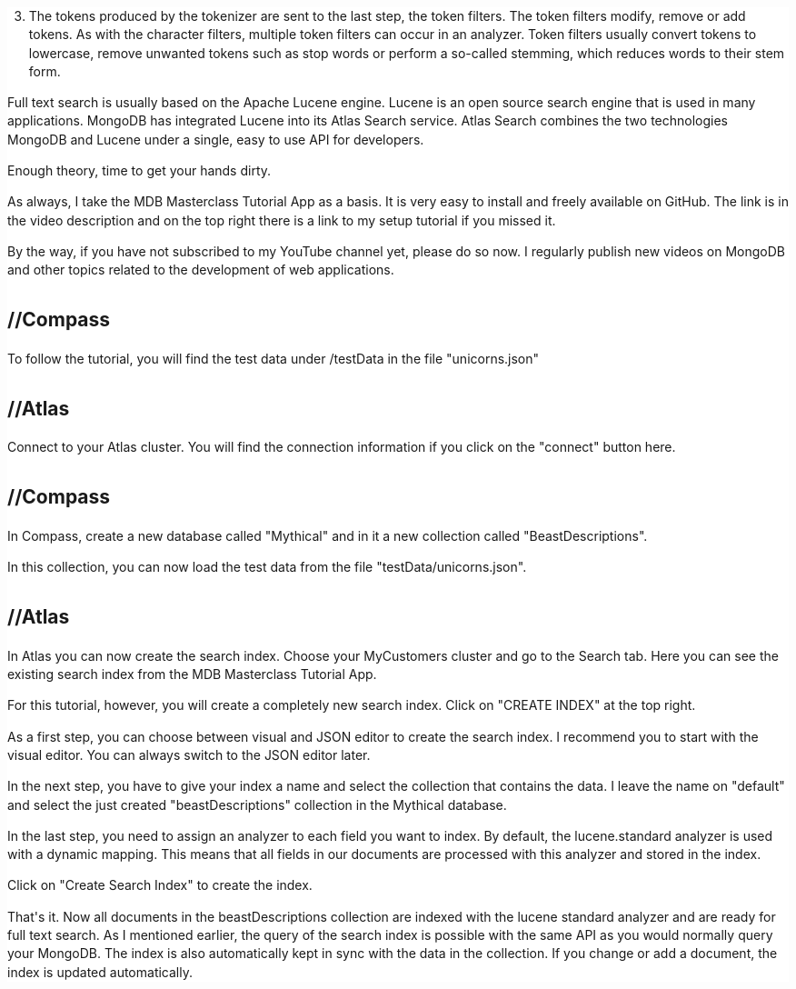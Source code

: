 3. The tokens produced by the tokenizer are sent to the last step, the token filters. The token filters modify, remove or add tokens. As with the character filters, multiple token filters can occur in an analyzer. Token filters usually convert tokens to lowercase, remove unwanted tokens such as stop words or perform a so-called stemming, which reduces words to their stem form.

Full text search is usually based on the Apache Lucene engine. Lucene is an open source search engine that is used in many applications. MongoDB has integrated Lucene into its Atlas Search service. Atlas Search combines the two technologies MongoDB and Lucene under a single, easy to use API for developers.

Enough theory, time to get your hands dirty.

As always, I take the MDB Masterclass Tutorial App as a basis. It is very easy to install and freely available on GitHub. The link is in the video description and on the top right there is a link to my setup tutorial if you missed it.

By the way, if you have not subscribed to my YouTube channel yet, please do so now. I regularly publish new videos on MongoDB and other topics related to the development of web applications.

## //Compass
To follow the tutorial, you will find the test data under /testData in the file "unicorns.json"

## //Atlas
Connect to your Atlas cluster. You will find the connection information if you click on the "connect" button here.

## //Compass
In Compass, create a new database called "Mythical" and in it a new collection called "BeastDescriptions".

In this collection, you can now load the test data from the file "testData/unicorns.json".

## //Atlas
In Atlas you can now create the search index. Choose your MyCustomers cluster and go to the Search tab. Here you can see the existing search index from the MDB Masterclass Tutorial App.

For this tutorial, however, you will create a completely new search index. Click on "CREATE INDEX" at the top right.

As a first step, you can choose between visual and JSON editor to create the search index. I recommend you to start with the visual editor. You can always switch to the JSON editor later.

In the next step, you have to give your index a name and select the collection that contains the data. I leave the name on "default" and select the just created "beastDescriptions" collection in the Mythical database.

In the last step, you need to assign an analyzer to each field you want to index. By default, the lucene.standard analyzer is used with a dynamic mapping. This means that all fields in our documents are processed with this analyzer and stored in the index.

Click on "Create Search Index" to create the index.

That's it. Now all documents in the beastDescriptions collection are indexed with the lucene standard analyzer and are ready for full text search. As I mentioned earlier, the query of the search index is possible with the same API as you would normally query your MongoDB. The index is also automatically kept in sync with the data in the collection. If you change or add a document, the index is updated automatically.
